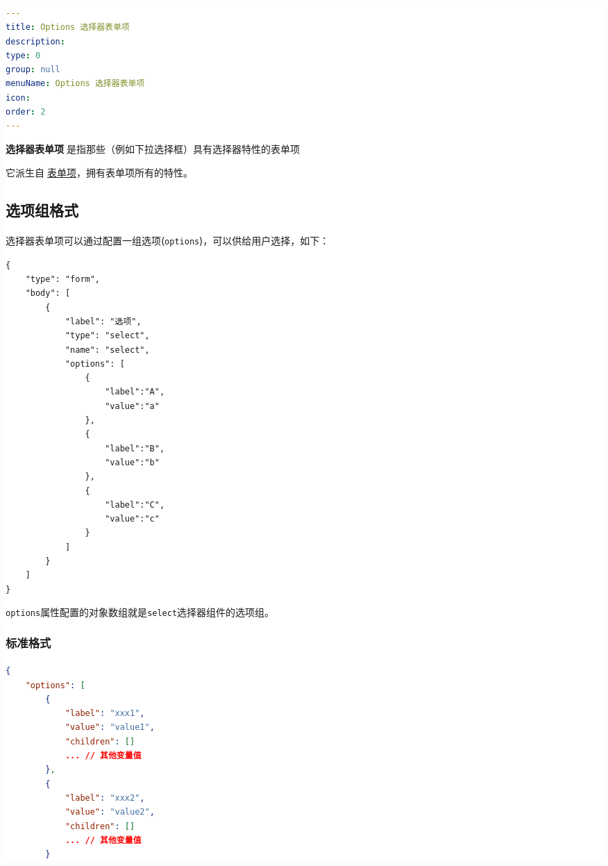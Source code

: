 ```yaml
---
title: Options 选择器表单项
description:
type: 0
group: null
menuName: Options 选择器表单项
icon:
order: 2
---
```


**选择器表单项** 是指那些（例如下拉选择框）具有选择器特性的表单项

它派生自 [表单项](./formitem)，拥有表单项所有的特性。

## 选项组格式

选择器表单项可以通过配置一组选项(`options`)，可以供给用户选择，如下：

```schema: scope="body"
{
    "type": "form",
    "body": [
        {
            "label": "选项",
            "type": "select",
            "name": "select",
            "options": [
                {
                    "label":"A",
                    "value":"a"
                },
                {
                    "label":"B",
                    "value":"b"
                },
                {
                    "label":"C",
                    "value":"c"
                }
            ]
        }
    ]
}
```

`options`属性配置的对象数组就是`select`选择器组件的选项组。

### 标准格式

```json
{
    "options": [
        {
            "label": "xxx1",
            "value": "value1",
            "children": []
            ... // 其他变量值
        },
        {
            "label": "xxx2",
            "value": "value2",
            "children": []
            ... // 其他变量值
        }
```